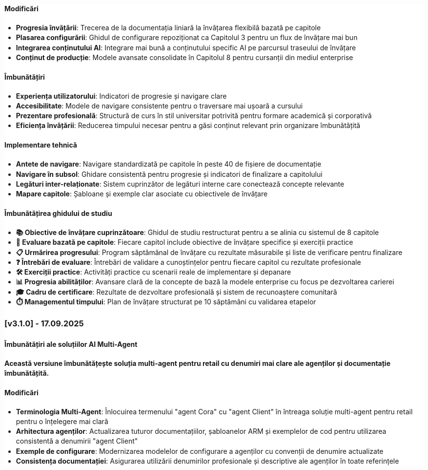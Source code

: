 #### Modificări
- **Progresia învățării**: Trecerea de la documentația liniară la învățarea flexibilă bazată pe capitole
- **Plasarea configurării**: Ghidul de configurare repoziționat ca Capitolul 3 pentru un flux de învățare mai bun
- **Integrarea conținutului AI**: Integrare mai bună a conținutului specific AI pe parcursul traseului de învățare
- **Conținut de producție**: Modele avansate consolidate în Capitolul 8 pentru cursanții din mediul enterprise

#### Îmbunătățiri
- **Experiența utilizatorului**: Indicatori de progresie și navigare clare
- **Accesibilitate**: Modele de navigare consistente pentru o traversare mai ușoară a cursului
- **Prezentare profesională**: Structură de curs în stil universitar potrivită pentru formare academică și corporativă
- **Eficiența învățării**: Reducerea timpului necesar pentru a găsi conținut relevant prin organizare îmbunătățită

#### Implementare tehnică
- **Antete de navigare**: Navigare standardizată pe capitole în peste 40 de fișiere de documentație
- **Navigare în subsol**: Ghidare consistentă pentru progresie și indicatori de finalizare a capitolului
- **Legături inter-relaționate**: Sistem cuprinzător de legături interne care conectează concepte relevante
- **Mapare capitole**: Șabloane și exemple clar asociate cu obiectivele de învățare

#### Îmbunătățirea ghidului de studiu
- **📚 Obiective de învățare cuprinzătoare**: Ghidul de studiu restructurat pentru a se alinia cu sistemul de 8 capitole
- **🎯 Evaluare bazată pe capitole**: Fiecare capitol include obiective de învățare specifice și exerciții practice
- **📋 Urmărirea progresului**: Program săptămânal de învățare cu rezultate măsurabile și liste de verificare pentru finalizare
- **❓ Întrebări de evaluare**: Întrebări de validare a cunoștințelor pentru fiecare capitol cu rezultate profesionale
- **🛠️ Exerciții practice**: Activități practice cu scenarii reale de implementare și depanare
- **📊 Progresia abilităților**: Avansare clară de la concepte de bază la modele enterprise cu focus pe dezvoltarea carierei
- **🎓 Cadru de certificare**: Rezultate de dezvoltare profesională și sistem de recunoaștere comunitară
- **⏱️ Managementul timpului**: Plan de învățare structurat pe 10 săptămâni cu validarea etapelor

### [v3.1.0] - 17.09.2025

#### Îmbunătățiri ale soluțiilor AI Multi-Agent
**Această versiune îmbunătățește soluția multi-agent pentru retail cu denumiri mai clare ale agenților și documentație îmbunătățită.**

#### Modificări
- **Terminologia Multi-Agent**: Înlocuirea termenului "agent Cora" cu "agent Client" în întreaga soluție multi-agent pentru retail pentru o înțelegere mai clară
- **Arhitectura agenților**: Actualizarea tuturor documentațiilor, șabloanelor ARM și exemplelor de cod pentru utilizarea consistentă a denumirii "agent Client"
- **Exemple de configurare**: Modernizarea modelelor de configurare a agenților cu convenții de denumire actualizate
- **Consistența documentației**: Asigurarea utilizării denumirilor profesionale și descriptive ale agenților în toate referințele

